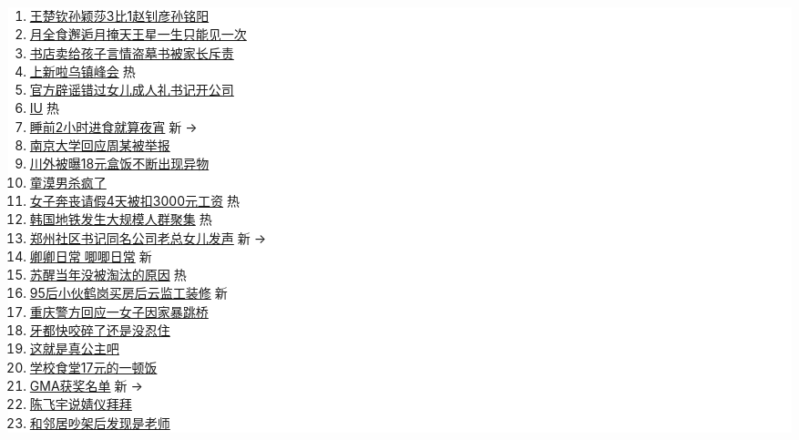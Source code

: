 1. [王楚钦孙颖莎3比1赵钊彦孙铭阳](https://s.weibo.com//weibo?q=%23%E7%8E%8B%E6%A5%9A%E9%92%A6%E5%AD%99%E9%A2%96%E8%8E%8E3%E6%AF%941%E8%B5%B5%E9%92%8A%E5%BD%A6%E5%AD%99%E9%93%AD%E9%98%B3%23&t=31&band_rank=48&Refer=top)
1. [月全食邂逅月掩天王星一生只能见一次](https://s.weibo.com//weibo?q=%23%E6%9C%88%E5%85%A8%E9%A3%9F%E9%82%82%E9%80%85%E6%9C%88%E6%8E%A9%E5%A4%A9%E7%8E%8B%E6%98%9F%E4%B8%80%E7%94%9F%E5%8F%AA%E8%83%BD%E8%A7%81%E4%B8%80%E6%AC%A1%23&t=31&band_rank=49&Refer=top)
1. [书店卖给孩子言情盗墓书被家长斥责](https://s.weibo.com//weibo?q=%23%E4%B9%A6%E5%BA%97%E5%8D%96%E7%BB%99%E5%AD%A9%E5%AD%90%E8%A8%80%E6%83%85%E7%9B%97%E5%A2%93%E4%B9%A6%E8%A2%AB%E5%AE%B6%E9%95%BF%E6%96%A5%E8%B4%A3%23&t=31&band_rank=50&Refer=top)
1. [上新啦乌镇峰会](https://s.weibo.com//weibo?q=%23%E4%B8%8A%E6%96%B0%E5%95%A6%E4%B9%8C%E9%95%87%E5%B3%B0%E4%BC%9A%23&Refer=new_time)
   热
1. [官方辟谣错过女儿成人礼书记开公司](https://s.weibo.com//weibo?q=%23%E5%AE%98%E6%96%B9%E8%BE%9F%E8%B0%A3%E9%94%99%E8%BF%87%E5%A5%B3%E5%84%BF%E6%88%90%E4%BA%BA%E7%A4%BC%E4%B9%A6%E8%AE%B0%E5%BC%80%E5%85%AC%E5%8F%B8%23&t=31&band_rank=1&Refer=top)
1. [IU](https://s.weibo.com//weibo?q=IU&t=31&band_rank=2&Refer=top) 热
1. [睡前2小时进食就算夜宵](https://s.weibo.com//weibo?q=%23%E7%9D%A1%E5%89%8D2%E5%B0%8F%E6%97%B6%E8%BF%9B%E9%A3%9F%E5%B0%B1%E7%AE%97%E5%A4%9C%E5%AE%B5%23&t=31&band_rank=5&Refer=top)
   新 ->
1. [南京大学回应周某被举报](https://s.weibo.com//weibo?q=%23%E5%8D%97%E4%BA%AC%E5%A4%A7%E5%AD%A6%E5%9B%9E%E5%BA%94%E5%91%A8%E6%9F%90%E8%A2%AB%E4%B8%BE%E6%8A%A5%23&t=31&band_rank=6&Refer=top)
1. [川外被曝18元盒饭不断出现异物](https://s.weibo.com//weibo?q=%23%E5%B7%9D%E5%A4%96%E8%A2%AB%E6%9B%9D18%E5%85%83%E7%9B%92%E9%A5%AD%E4%B8%8D%E6%96%AD%E5%87%BA%E7%8E%B0%E5%BC%82%E7%89%A9%23&t=31&band_rank=7&Refer=top)
1. [童漠男杀疯了](https://s.weibo.com//weibo?q=%23%E7%AB%A5%E6%BC%A0%E7%94%B7%E6%9D%80%E7%96%AF%E4%BA%86%23&t=31&band_rank=8&Refer=top)
1. [女子奔丧请假4天被扣3000元工资](https://s.weibo.com//weibo?q=%23%E5%A5%B3%E5%AD%90%E5%A5%94%E4%B8%A7%E8%AF%B7%E5%81%874%E5%A4%A9%E8%A2%AB%E6%89%A33000%E5%85%83%E5%B7%A5%E8%B5%84%23&t=31&band_rank=9&Refer=top)
   热
1. [韩国地铁发生大规模人群聚集](https://s.weibo.com//weibo?q=%23%E9%9F%A9%E5%9B%BD%E5%9C%B0%E9%93%81%E5%8F%91%E7%94%9F%E5%A4%A7%E8%A7%84%E6%A8%A1%E4%BA%BA%E7%BE%A4%E8%81%9A%E9%9B%86%23&t=31&band_rank=10&Refer=top)
   热
1. [郑州社区书记同名公司老总女儿发声](https://s.weibo.com//weibo?q=%23%E9%83%91%E5%B7%9E%E7%A4%BE%E5%8C%BA%E4%B9%A6%E8%AE%B0%E5%90%8C%E5%90%8D%E5%85%AC%E5%8F%B8%E8%80%81%E6%80%BB%E5%A5%B3%E5%84%BF%E5%8F%91%E5%A3%B0%23&t=31&band_rank=12&Refer=top)
   新 ->
1. [卿卿日常 唧唧日常](https://s.weibo.com//weibo?q=%E5%8D%BF%E5%8D%BF%E6%97%A5%E5%B8%B8%20%E5%94%A7%E5%94%A7%E6%97%A5%E5%B8%B8&t=31&band_rank=13&Refer=top)
   新
1. [苏醒当年没被淘汰的原因](https://s.weibo.com//weibo?q=%23%E8%8B%8F%E9%86%92%E5%BD%93%E5%B9%B4%E6%B2%A1%E8%A2%AB%E6%B7%98%E6%B1%B0%E7%9A%84%E5%8E%9F%E5%9B%A0%23&t=31&band_rank=14&Refer=top)
   热
1. [95后小伙鹤岗买房后云监工装修](https://s.weibo.com//weibo?q=%2395%E5%90%8E%E5%B0%8F%E4%BC%99%E9%B9%A4%E5%B2%97%E4%B9%B0%E6%88%BF%E5%90%8E%E4%BA%91%E7%9B%91%E5%B7%A5%E8%A3%85%E4%BF%AE%23&t=31&band_rank=15&Refer=top)
   新
1. [重庆警方回应一女子因家暴跳桥](https://s.weibo.com//weibo?q=%23%E9%87%8D%E5%BA%86%E8%AD%A6%E6%96%B9%E5%9B%9E%E5%BA%94%E4%B8%80%E5%A5%B3%E5%AD%90%E5%9B%A0%E5%AE%B6%E6%9A%B4%E8%B7%B3%E6%A1%A5%23&t=31&band_rank=16&Refer=top)
1. [牙都快咬碎了还是没忍住](https://s.weibo.com//weibo?q=%23%E7%89%99%E9%83%BD%E5%BF%AB%E5%92%AC%E7%A2%8E%E4%BA%86%E8%BF%98%E6%98%AF%E6%B2%A1%E5%BF%8D%E4%BD%8F%23&t=31&band_rank=17&Refer=top)
1. [这就是真公主吧](https://s.weibo.com//weibo?q=%23%E8%BF%99%E5%B0%B1%E6%98%AF%E7%9C%9F%E5%85%AC%E4%B8%BB%E5%90%A7%23&t=31&band_rank=18&Refer=top)
1. [学校食堂17元的一顿饭](https://s.weibo.com//weibo?q=%23%E5%AD%A6%E6%A0%A1%E9%A3%9F%E5%A0%8217%E5%85%83%E7%9A%84%E4%B8%80%E9%A1%BF%E9%A5%AD%23&t=31&band_rank=19&Refer=top)
1. [GMA获奖名单](https://s.weibo.com//weibo?q=%23GMA%E8%8E%B7%E5%A5%96%E5%90%8D%E5%8D%95%23&t=31&band_rank=22&Refer=top)
   新 ->
1. [陈飞宇说婧仪拜拜](https://s.weibo.com//weibo?q=%23%E9%99%88%E9%A3%9E%E5%AE%87%E8%AF%B4%E5%A9%A7%E4%BB%AA%E6%8B%9C%E6%8B%9C%23&t=31&band_rank=23&Refer=top)
1. [和邻居吵架后发现是老师](https://s.weibo.com//weibo?q=%23%E5%92%8C%E9%82%BB%E5%B1%85%E5%90%B5%E6%9E%B6%E5%90%8E%E5%8F%91%E7%8E%B0%E6%98%AF%E8%80%81%E5%B8%88%23&t=31&band_rank=25&Refer=top)